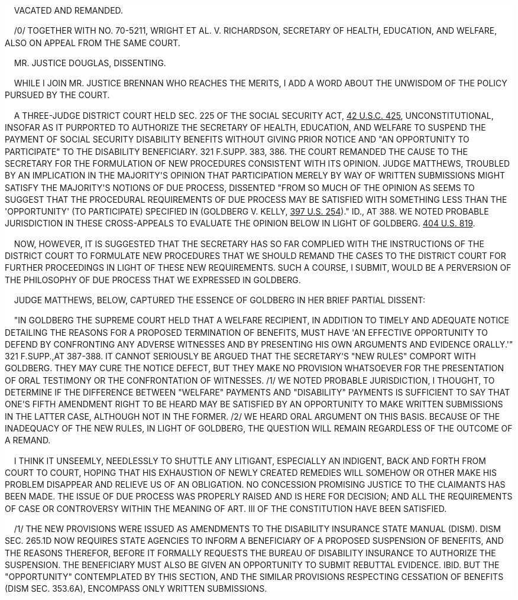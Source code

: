     VACATED AND REMANDED.

    /0/  TOGETHER WITH NO. 70-5211, WRIGHT ET AL. V. RICHARDSON, SECRETARY OF HEALTH, EDUCATION, AND WELFARE, ALSO ON APPEAL FROM THE SAME COURT.

    MR. JUSTICE DOUGLAS, DISSENTING.

    WHILE I JOIN MR. JUSTICE BRENNAN WHO REACHES THE MERITS, I ADD A WORD ABOUT THE UNWISDOM OF THE POLICY PURSUED BY THE COURT.

    A THREE-JUDGE DISTRICT COURT HELD SEC. 225 OF THE SOCIAL SECURITY ACT, [42 U.S.C. 425][/us/usc/t42/s425], UNCONSTITUTIONAL, INSOFAR AS IT PURPORTED TO AUTHORIZE THE SECRETARY OF HEALTH, EDUCATION, AND WELFARE TO SUSPEND THE PAYMENT OF SOCIAL SECURITY DISABILITY BENEFITS WITHOUT GIVING PRIOR NOTICE AND "AN OPPORTUNITY TO PARTICIPATE" TO THE DISABILITY BENEFICIARY.  321 F.SUPP.  383, 386.  THE COURT REMANDED THE CAUSE TO THE SECRETARY FOR THE FORMULATION OF NEW PROCEDURES CONSISTENT WITH ITS OPINION.  JUDGE MATTHEWS, TROUBLED BY AN IMPLICATION IN THE MAJORITY'S OPINION THAT PARTICIPATION MERELY BY WAY OF WRITTEN SUBMISSIONS MIGHT SATISFY THE MAJORITY'S NOTIONS OF DUE PROCESS, DISSENTED "FROM SO MUCH OF THE OPINION AS SEEMS TO SUGGEST THAT THE PROCEDURAL REQUIREMENTS OF DUE PROCESS MAY BE SATISFIED WITH SOMETHING LESS THAN THE 'OPPORTUNITY' (TO PARTICIPATE) SPECIFIED IN (GOLDBERG V. KELLY, [397 U.S. 254][/us/courts/scotus/usReporter/397/254])."  ID., AT 388.  WE NOTED PROBABLE JURISDICTION IN THESE CROSS-APPEALS TO EVALUATE THE OPINION BELOW IN LIGHT OF GOLDBERG.  [404 U.S. 819][/us/courts/scotus/usReporter/404/819].

    NOW, HOWEVER, IT IS SUGGESTED THAT THE SECRETARY HAS SO FAR COMPLIED WITH THE INSTRUCTIONS OF THE DISTRICT COURT TO FORMULATE NEW PROCEDURES THAT WE SHOULD REMAND THE CASES TO THE DISTRICT COURT FOR FURTHER PROCEEDINGS IN LIGHT OF THESE NEW REQUIREMENTS.  SUCH A COURSE, I SUBMIT, WOULD BE A PERVERSION OF THE PHILOSOPHY OF DUE PROCESS THAT WE EXPRESSED IN GOLDBERG.

    JUDGE MATTHEWS, BELOW, CAPTURED THE ESSENCE OF GOLDBERG IN HER BRIEF PARTIAL DISSENT:

    "IN GOLDBERG THE SUPREME COURT HELD THAT A WELFARE RECIPIENT, IN ADDITION TO TIMELY AND ADEQUATE NOTICE DETAILING THE REASONS FOR A PROPOSED TERMINATION OF BENEFITS, MUST HAVE 'AN EFFECTIVE OPPORTUNITY TO DEFEND BY CONFRONTING ANY ADVERSE WITNESSES AND BY PRESENTING HIS OWN ARGUMENTS AND EVIDENCE ORALLY.'"  321 F.SUPP.,AT 387-388.  IT CANNOT SERIOUSLY BE ARGUED THAT THE SECRETARY'S "NEW RULES" COMPORT WITH GOLDBERG.  THEY MAY CURE THE NOTICE DEFECT, BUT THEY MAKE NO PROVISION WHATSOEVER FOR THE PRESENTATION OF ORAL TESTIMONY OR THE CONFRONTATION OF WITNESSES.  /1/  WE NOTED PROBABLE JURISDICTION, I THOUGHT, TO DETERMINE IF THE DIFFERENCE BETWEEN "WELFARE" PAYMENTS AND "DISABILITY"  PAYMENTS IS SUFFICIENT TO SAY THAT ONE'S FIFTH AMENDMENT RIGHT TO BE HEARD MAY BE SATISFIED BY AN OPPORTUNITY TO MAKE WRITTEN SUBMISSIONS IN THE LATTER CASE, ALTHOUGH NOT IN THE FORMER.  /2/  WE HEARD ORAL ARGUMENT ON THIS BASIS.  BECAUSE OF THE INADEQUACY OF THE NEW RULES, IN LIGHT OF GOLDBERG, THE QUESTION WILL REMAIN REGARDLESS OF THE OUTCOME OF A REMAND.

    I THINK IT UNSEEMLY, NEEDLESSLY TO SHUTTLE ANY LITIGANT, ESPECIALLY AN INDIGENT, BACK AND FORTH FROM COURT TO COURT, HOPING THAT HIS EXHAUSTION OF NEWLY CREATED REMEDIES WILL SOMEHOW OR OTHER MAKE HIS PROBLEM DISAPPEAR AND RELIEVE US OF AN OBLIGATION.  NO CONCESSION PROMISING JUSTICE TO THE CLAIMANTS HAS BEEN MADE.  THE ISSUE OF DUE PROCESS WAS PROPERLY RAISED AND IS HERE FOR DECISION; AND ALL THE REQUIREMENTS OF CASE OR CONTROVERSY WITHIN THE MEANING OF ART. III OF THE CONSTITUTION HAVE BEEN SATISFIED.

    /1/  THE NEW PROVISIONS WERE ISSUED AS AMENDMENTS TO THE DISABILITY INSURANCE STATE MANUAL (DISM).  DISM SEC. 265.1D NOW REQUIRES STATE AGENCIES TO INFORM A BENEFICIARY OF A PROPOSED SUSPENSION OF BENEFITS, AND THE REASONS THEREFOR, BEFORE IT FORMALLY REQUESTS THE BUREAU OF DISABILITY INSURANCE TO AUTHORIZE THE SUSPENSION.  THE BENEFICIARY MUST ALSO BE GIVEN AN OPPORTUNITY TO SUBMIT REBUTTAL EVIDENCE.  IBID.  BUT THE "OPPORTUNITY" CONTEMPLATED BY THIS SECTION, AND THE SIMILAR PROVISIONS RESPECTING CESSATION OF BENEFITS (DISM SEC. 353.6A), ENCOMPASS ONLY WRITTEN SUBMISSIONS.


[/us/courts/scotus/usReporter/405/208]: https://publicdocs.github.io/go/links?ns=uslm-x&ref=%2Fus%2Fcourts%2Fscotus%2FusReporter%2F405%2F208
[/us/courts/scotus/usReporter/404/819]: https://publicdocs.github.io/go/links?ns=uslm-x&ref=%2Fus%2Fcourts%2Fscotus%2FusReporter%2F404%2F819
[/us/courts/scotus/usReporter/397/254]: https://publicdocs.github.io/go/links?ns=uslm-x&ref=%2Fus%2Fcourts%2Fscotus%2FusReporter%2F397%2F254
[/us/stat/70/817]: https://publicdocs.github.io/go/links?ns=uslm&ref=%2Fus%2Fstat%2F70%2F817
[/us/usc/t42/s425]: https://publicdocs.github.io/go/links?ns=uslm&ref=%2Fus%2Fusc%2Ft42%2Fs425
[/us/usc/t42/s425]: https://publicdocs.github.io/go/links?ns=uslm&ref=%2Fus%2Fusc%2Ft42%2Fs425
[/us/courts/scotus/usReporter/397/254]: https://publicdocs.github.io/go/links?ns=uslm-x&ref=%2Fus%2Fcourts%2Fscotus%2FusReporter%2F397%2F254
[/us/courts/scotus/usReporter/404/819]: https://publicdocs.github.io/go/links?ns=uslm-x&ref=%2Fus%2Fcourts%2Fscotus%2FusReporter%2F404%2F819
[/us/courts/scotus/usReporter/397/254]: https://publicdocs.github.io/go/links?ns=uslm-x&ref=%2Fus%2Fcourts%2Fscotus%2FusReporter%2F397%2F254
[/us/courts/scotus/usReporter/397/280]: https://publicdocs.github.io/go/links?ns=uslm-x&ref=%2Fus%2Fcourts%2Fscotus%2FusReporter%2F397%2F280
[/us/courts/scotus/usReporter/360/474]: https://publicdocs.github.io/go/links?ns=uslm-x&ref=%2Fus%2Fcourts%2Fscotus%2FusReporter%2F360%2F474
[/us/cfr/0]: https://publicdocs.github.io/go/links?ns=uslm-x&ref=%2Fus%2Fcfr%2F0
[/us/cfr/0]: https://publicdocs.github.io/go/links?ns=uslm-x&ref=%2Fus%2Fcfr%2F0
[/us/cfr/0]: https://publicdocs.github.io/go/links?ns=uslm-x&ref=%2Fus%2Fcfr%2F0
[/us/cfr/0]: https://publicdocs.github.io/go/links?ns=uslm-x&ref=%2Fus%2Fcfr%2F0
[/us/cfr/0]: https://publicdocs.github.io/go/links?ns=uslm-x&ref=%2Fus%2Fcfr%2F0
[/us/cfr/0]: https://publicdocs.github.io/go/links?ns=uslm-x&ref=%2Fus%2Fcfr%2F0
[/us/courts/scotus/usReporter/402/389]: https://publicdocs.github.io/go/links?ns=uslm-x&ref=%2Fus%2Fcourts%2Fscotus%2FusReporter%2F402%2F389
[/us/cfr/0]: https://publicdocs.github.io/go/links?ns=uslm-x&ref=%2Fus%2Fcfr%2F0
[/us/cfr/5]: https://publicdocs.github.io/go/links?ns=uslm-x&ref=%2Fus%2Fcfr%2F5
[/us/usc/t42/s404]: https://publicdocs.github.io/go/links?ns=uslm&ref=%2Fus%2Fusc%2Ft42%2Fs404
[/us/cfr/0]: https://publicdocs.github.io/go/links?ns=uslm-x&ref=%2Fus%2Fcfr%2F0
[/us/usc/t42/s404]: https://publicdocs.github.io/go/links?ns=uslm&ref=%2Fus%2Fusc%2Ft42%2Fs404
[/us/cfr/0]: https://publicdocs.github.io/go/links?ns=uslm-x&ref=%2Fus%2Fcfr%2F0
[/us/cfr/0]: https://publicdocs.github.io/go/links?ns=uslm-x&ref=%2Fus%2Fcfr%2F0
[/us/usc/t42/s423]: https://publicdocs.github.io/go/links?ns=uslm&ref=%2Fus%2Fusc%2Ft42%2Fs423
[/us/usc/t42/s421]: https://publicdocs.github.io/go/links?ns=uslm&ref=%2Fus%2Fusc%2Ft42%2Fs421
[/us/cfr/0]: https://publicdocs.github.io/go/links?ns=uslm-x&ref=%2Fus%2Fcfr%2F0